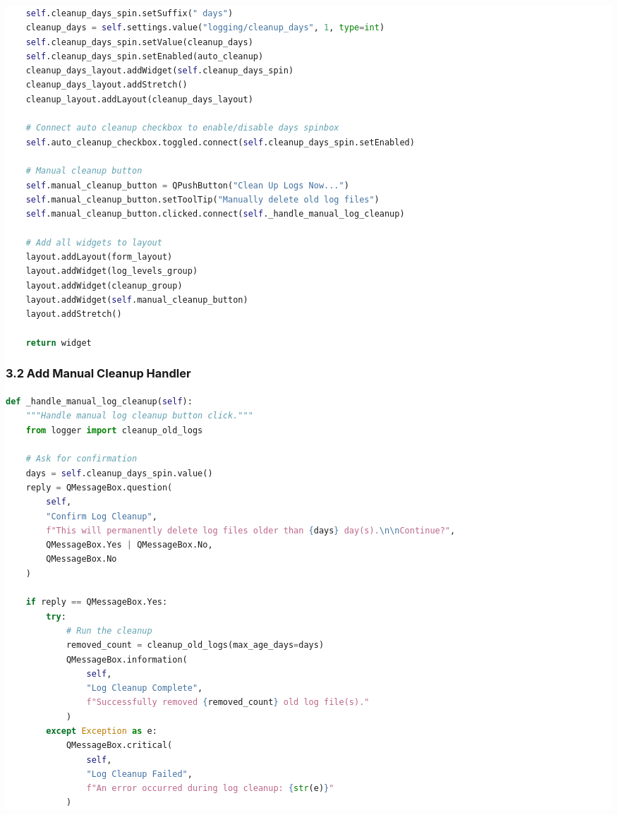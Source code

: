 ```python
    self.cleanup_days_spin.setSuffix(" days")
    cleanup_days = self.settings.value("logging/cleanup_days", 1, type=int)
    self.cleanup_days_spin.setValue(cleanup_days)
    self.cleanup_days_spin.setEnabled(auto_cleanup)
    cleanup_days_layout.addWidget(self.cleanup_days_spin)
    cleanup_days_layout.addStretch()
    cleanup_layout.addLayout(cleanup_days_layout)
    
    # Connect auto cleanup checkbox to enable/disable days spinbox
    self.auto_cleanup_checkbox.toggled.connect(self.cleanup_days_spin.setEnabled)
    
    # Manual cleanup button
    self.manual_cleanup_button = QPushButton("Clean Up Logs Now...")
    self.manual_cleanup_button.setToolTip("Manually delete old log files")
    self.manual_cleanup_button.clicked.connect(self._handle_manual_log_cleanup)
    
    # Add all widgets to layout
    layout.addLayout(form_layout)
    layout.addWidget(log_levels_group)
    layout.addWidget(cleanup_group)
    layout.addWidget(self.manual_cleanup_button)
    layout.addStretch()
    
    return widget
```

### 3.2 Add Manual Cleanup Handler

```python
def _handle_manual_log_cleanup(self):
    """Handle manual log cleanup button click."""
    from logger import cleanup_old_logs
    
    # Ask for confirmation
    days = self.cleanup_days_spin.value()
    reply = QMessageBox.question(
        self,
        "Confirm Log Cleanup",
        f"This will permanently delete log files older than {days} day(s).\n\nContinue?",
        QMessageBox.Yes | QMessageBox.No,
        QMessageBox.No
    )
    
    if reply == QMessageBox.Yes:
        try:
            # Run the cleanup
            removed_count = cleanup_old_logs(max_age_days=days)
            QMessageBox.information(
                self,
                "Log Cleanup Complete",
                f"Successfully removed {removed_count} old log file(s)."
            )
        except Exception as e:
            QMessageBox.critical(
                self,
                "Log Cleanup Failed",
                f"An error occurred during log cleanup: {str(e)}"
            )
```
